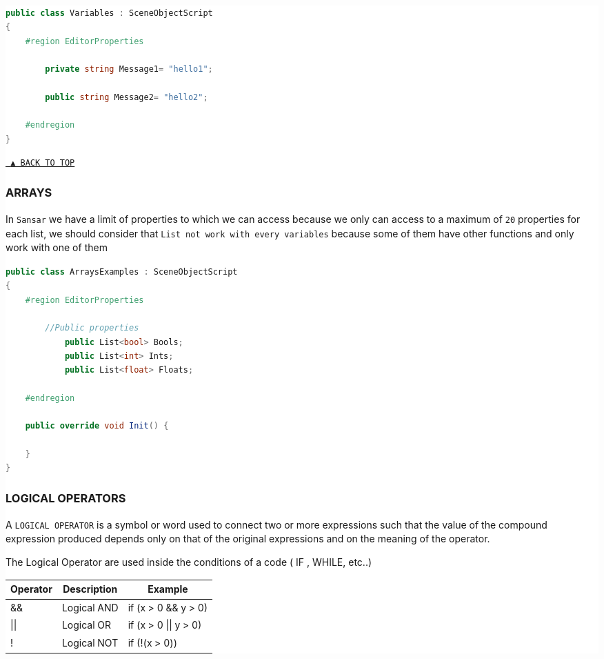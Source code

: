 ````csharp
public class Variables : SceneObjectScript
{   
    #region EditorProperties

        private string Message1= "hello1";

        public string Message2= "hello2";

    #endregion
}
````
 [` ▲ BACK TO TOP` ](#CONTENT-TABLE)

### ARRAYS

In `Sansar` we have a limit of properties to which we can access because we only can access to a maximum of `20` properties for each list, we should consider that `List not work with every variables` because some of them have other functions and only work with one of them

````csharp
public class ArraysExamples : SceneObjectScript
{
    #region EditorProperties

        //Public properties
            public List<bool> Bools;
            public List<int> Ints;
            public List<float> Floats;

    #endregion

    public override void Init() {

    }
}
````

### LOGICAL OPERATORS

A `LOGICAL OPERATOR` is a symbol or word used to connect two or more expressions such that the value of the compound expression produced depends only on that of the original expressions and on the meaning of the operator.

The Logical Operator are used inside the conditions of a code ( IF , WHILE, etc..)

| Operator | Description | Example |
| --- | --- | --- |
| && | Logical AND | if (x > 0 && y > 0) |
| \|\| | Logical OR | if (x > 0 \|\| y > 0) |
| ! | Logical NOT | if (!(x > 0)) |
